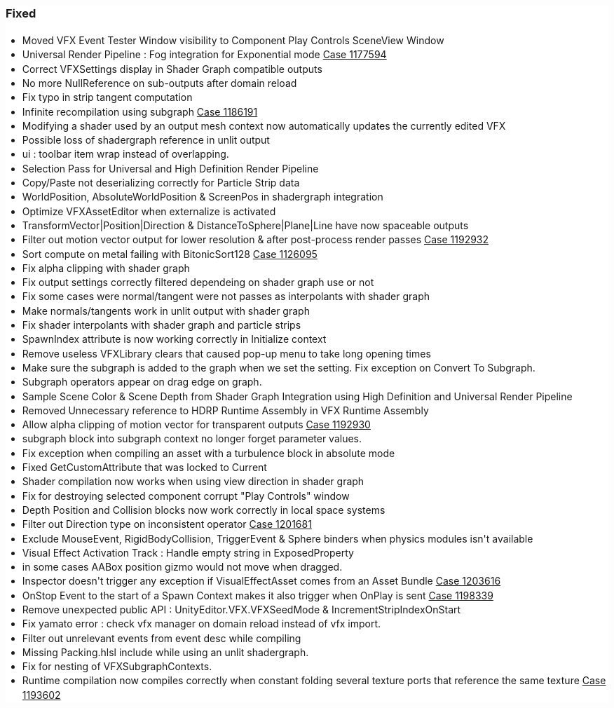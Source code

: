 ### Fixed
- Moved VFX Event Tester Window visibility to Component Play Controls SceneView Window
- Universal Render Pipeline : Fog integration for Exponential mode [Case 1177594](https://issuetracker.unity3d.com/issues/urp-slash-fog-vfx-particles)
- Correct VFXSettings display in Shader Graph compatible outputs
- No more NullReference on sub-outputs after domain reload
- Fix typo in strip tangent computation
- Infinite recompilation using subgraph [Case 1186191](https://issuetracker.unity3d.com/product/unity/issues/guid/1186191/)
- Modifying a shader used by an output mesh context now automatically updates the currently edited VFX
- Possible loss of shadergraph reference in unlit output
- ui : toolbar item wrap instead of overlapping.
- Selection Pass for Universal and High Definition Render Pipeline
- Copy/Paste not deserializing correctly for Particle Strip data
- WorldPosition, AbsoluteWorldPosition & ScreenPos in shadergraph integration
- Optimize VFXAssetEditor when externalize is activated
- TransformVector|Position|Direction & DistanceToSphere|Plane|Line have now spaceable outputs
- Filter out motion vector output for lower resolution & after post-process render passes [Case 1192932](https://issuetracker.unity3d.com/product/unity/issues/guid/1192932/)
- Sort compute on metal failing with BitonicSort128 [Case 1126095](https://issuetracker.unity3d.com/issues/osx-unexpected-spawn-slash-capacity-results-when-sorting-is-set-to-auto-slash-on)
- Fix alpha clipping with shader graph
- Fix output settings correctly filtered dependeing on shader graph use or not
- Fix some cases were normal/tangent were not passes as interpolants with shader graph
- Make normals/tangents work in unlit output with shader graph
- Fix shader interpolants with shader graph and particle strips
- SpawnIndex attribute is now working correctly in Initialize context
- Remove useless VFXLibrary clears that caused pop-up menu to take long opening times
- Make sure the subgraph is added to the graph when we set the setting. Fix exception on Convert To Subgraph.
- Subgraph operators appear on drag edge on graph.
- Sample Scene Color & Scene Depth from Shader Graph Integration using High Definition and Universal Render Pipeline
- Removed Unnecessary reference to HDRP Runtime Assembly in VFX Runtime Assembly
- Allow alpha clipping of motion vector for transparent outputs [Case 1192930](https://issuetracker.unity3d.com/product/unity/issues/guid/1192930/)
- subgraph block into subgraph context no longer forget parameter values.
- Fix exception when compiling an asset with a turbulence block in absolute mode
- Fixed GetCustomAttribute that was locked to Current
- Shader compilation now works when using view direction in shader graph
- Fix for destroying selected component corrupt "Play Controls" window
- Depth Position and Collision blocks now work correctly in local space systems
- Filter out Direction type on inconsistent operator [Case 1201681](https://issuetracker.unity3d.com/product/unity/issues/guid/1201681/)
- Exclude MouseEvent, RigidBodyCollision, TriggerEvent & Sphere binders when physics modules isn't available
- Visual Effect Activation Track : Handle empty string in ExposedProperty
- in some cases AABox position gizmo would not move when dragged.
- Inspector doesn't trigger any exception if VisualEffectAsset comes from an Asset Bundle [Case 1203616](https://issuetracker.unity3d.com/issues/visual-effect-component-is-not-fully-shown-in-the-inspector-if-vfx-is-loaded-from-asset-bundle)
- OnStop Event to the start of a Spawn Context makes it also trigger when OnPlay is sent [Case 1198339](https://issuetracker.unity3d.com/product/unity/issues/guid/1198339/)
- Remove unexpected public API : UnityEditor.VFX.VFXSeedMode & IncrementStripIndexOnStart
- Fix yamato error : check vfx manager on domain reload instead of vfx import.
- Filter out unrelevant events from event desc while compiling
- Missing Packing.hlsl include while using an unlit shadergraph.
- Fix for nesting of VFXSubgraphContexts.
- Runtime compilation now compiles correctly when constant folding several texture ports that reference the same texture [Case 1193602](https://issuetracker.unity3d.com/issues/output-shader-errors-when-compiling-the-runtime-shader-of-a-lit-output-with-exposed-but-unassigned-additional-maps)